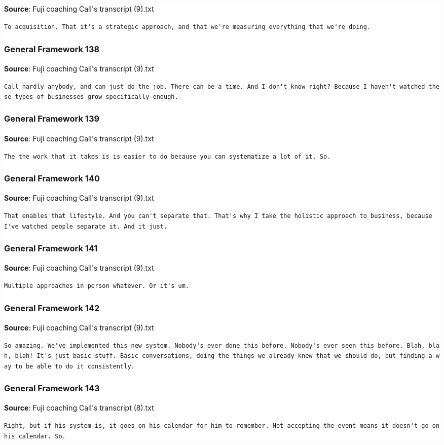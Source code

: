 **Source**: Fuji coaching Call's transcript (9).txt

```
To acquisition. That it's a strategic approach, and that we're measuring everything that we're doing.
```

### General Framework 138

**Source**: Fuji coaching Call's transcript (9).txt

```
Call hardly anybody, and can just do the job. There can be a time. And I don't know right? Because I haven't watched these types of businesses grow specifically enough.
```

### General Framework 139

**Source**: Fuji coaching Call's transcript (9).txt

```
The the work that it takes is is easier to do because you can systematize a lot of it. So.
```

### General Framework 140

**Source**: Fuji coaching Call's transcript (9).txt

```
That enables that lifestyle. And you can't separate that. That's why I take the holistic approach to business, because I've watched people separate it. And it just.
```

### General Framework 141

**Source**: Fuji coaching Call's transcript (9).txt

```
Multiple approaches in person whatever. Or it's um.
```

### General Framework 142

**Source**: Fuji coaching Call's transcript (9).txt

```
So amazing. We've implemented this new system. Nobody's ever done this before. Nobody's ever seen this before. Blah, blah, blah! It's just basic stuff. Basic conversations, doing the things we already knew that we should do, but finding a way to be able to do it consistently.
```

### General Framework 143

**Source**: Fuji coaching Call's transcript (8).txt

```
Right, but if his system is, it goes on his calendar for him to remember. Not accepting the event means it doesn't go on his calendar. So.
```
